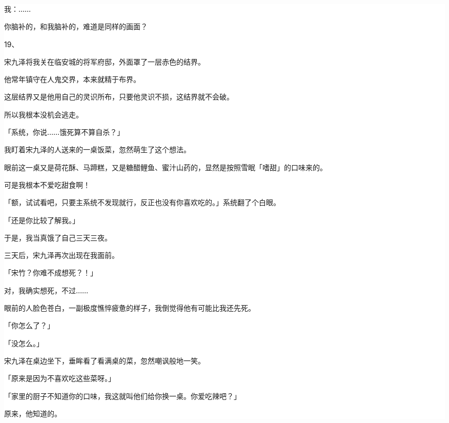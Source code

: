
我：……


你脑补的，和我脑补的，难道是同样的画面？


19、


宋九泽将我关在临安城的将军府邸，外面罩了一层赤色的结界。


他常年镇守在人鬼交界，本来就精于布界。


这层结界又是他用自己的灵识所布，只要他灵识不损，这结界就不会破。


所以我根本没机会逃走。


「系统，你说……饿死算不算自杀？」


我盯着宋九泽的人送来的一桌饭菜，忽然萌生了这个想法。


眼前这一桌又是荷花酥、马蹄糕，又是糖醋鲤鱼、蜜汁山药的，显然是按照雪眠「嗜甜」的口味来的。


可是我根本不爱吃甜食啊！


「额，试试看吧，只要主系统不发现就行，反正也没有你喜欢吃的。」系统翻了个白眼。


「还是你比较了解我。」


于是，我当真饿了自己三天三夜。


三天后，宋九泽再次出现在我面前。


「宋竹？你难不成想死？！」


对，我确实想死，不过……


眼前的人脸色苍白，一副极度憔悴疲惫的样子，我倒觉得他有可能比我还先死。


「你怎么了？」


「没怎么。」


宋九泽在桌边坐下，垂眸看了看满桌的菜，忽然嘲讽般地一笑。


「原来是因为不喜欢吃这些菜呀。」


「家里的厨子不知道你的口味，我这就叫他们给你换一桌。你爱吃辣吧？」


原来，他知道的。

